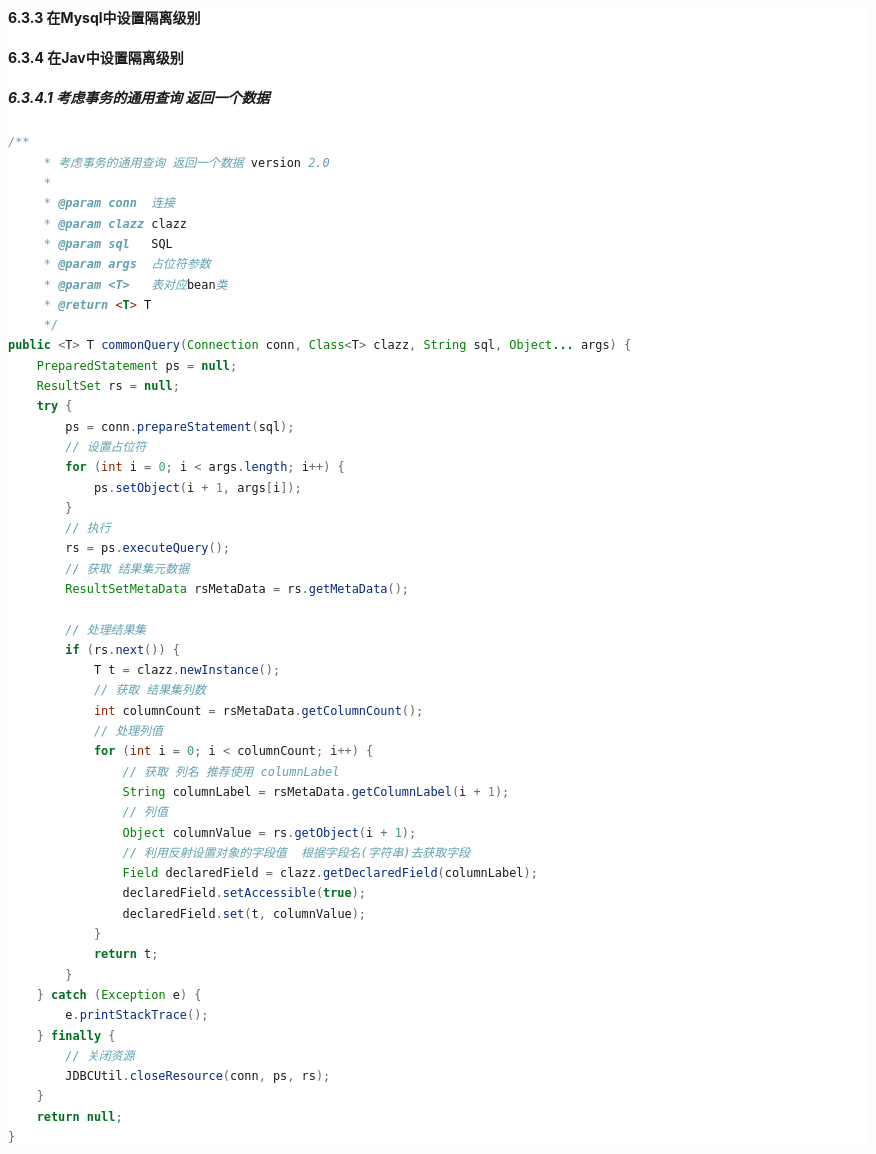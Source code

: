 #### 6.3.3 在Mysql中设置隔离级别

####  6.3.4 在Jav中设置隔离级别

##### 6.3.4.1 考虑事务的通用查询 返回一个数据

```java
/**
     * 考虑事务的通用查询 返回一个数据 version 2.0
     *
     * @param conn  连接
     * @param clazz clazz
     * @param sql   SQL
     * @param args  占位符参数
     * @param <T>   表对应bean类
     * @return <T> T
     */
public <T> T commonQuery(Connection conn, Class<T> clazz, String sql, Object... args) {
    PreparedStatement ps = null;
    ResultSet rs = null;
    try {
        ps = conn.prepareStatement(sql);
        // 设置占位符
        for (int i = 0; i < args.length; i++) {
            ps.setObject(i + 1, args[i]);
        }
        // 执行
        rs = ps.executeQuery();
        // 获取 结果集元数据
        ResultSetMetaData rsMetaData = rs.getMetaData();

        // 处理结果集
        if (rs.next()) {
            T t = clazz.newInstance();
            // 获取 结果集列数
            int columnCount = rsMetaData.getColumnCount();
            // 处理列值
            for (int i = 0; i < columnCount; i++) {
                // 获取 列名 推荐使用 columnLabel
                String columnLabel = rsMetaData.getColumnLabel(i + 1);
                // 列值
                Object columnValue = rs.getObject(i + 1);
                // 利用反射设置对象的字段值  根据字段名(字符串)去获取字段
                Field declaredField = clazz.getDeclaredField(columnLabel);
                declaredField.setAccessible(true);
                declaredField.set(t, columnValue);
            }
            return t;
        }
    } catch (Exception e) {
        e.printStackTrace();
    } finally {
        // 关闭资源
        JDBCUtil.closeResource(conn, ps, rs);
    }
    return null;
}
```
